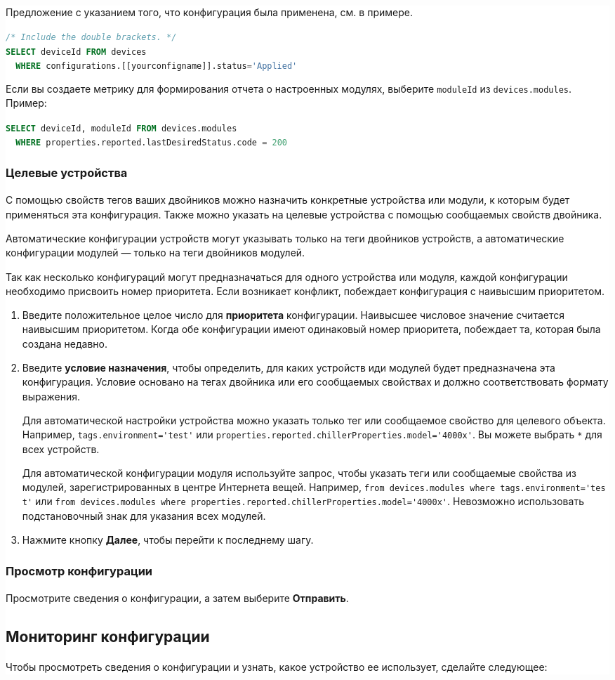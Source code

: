 Предложение с указанием того, что конфигурация была применена, см. в примере. 

```sql
/* Include the double brackets. */
SELECT deviceId FROM devices 
  WHERE configurations.[[yourconfigname]].status='Applied'
```

Если вы создаете метрику для формирования отчета о настроенных модулях, выберите `moduleId` из `devices.modules`. Пример:

```sql
SELECT deviceId, moduleId FROM devices.modules
  WHERE properties.reported.lastDesiredStatus.code = 200
```

### <a name="target-devices"></a>Целевые устройства

С помощью свойств тегов ваших двойников можно назначить конкретные устройства или модули, к которым будет применяться эта конфигурация. Также можно указать на целевые устройства с помощью сообщаемых свойств двойника.

Автоматические конфигурации устройств могут указывать только на теги двойников устройств, а автоматические конфигурации модулей — только на теги двойников модулей. 

Так как несколько конфигураций могут предназначаться для одного устройства или модуля, каждой конфигурации необходимо присвоить номер приоритета. Если возникает конфликт, побеждает конфигурация с наивысшим приоритетом. 

1. Введите положительное целое число для **приоритета** конфигурации. Наивысшее числовое значение считается наивысшим приоритетом. Когда обе конфигурации имеют одинаковый номер приоритета, побеждает та, которая была создана недавно. 

2. Введите **условие назначения**, чтобы определить, для каких устройств иди модулей будет предназначена эта конфигурация. Условие основано на тегах двойника или его сообщаемых свойствах и должно соответствовать формату выражения. 

   Для автоматической настройки устройства можно указать только тег или сообщаемое свойство для целевого объекта. Например, `tags.environment='test'` или `properties.reported.chillerProperties.model='4000x'`. Вы можете выбрать `*` для всех устройств. 
   
   Для автоматической конфигурации модуля используйте запрос, чтобы указать теги или сообщаемые свойства из модулей, зарегистрированных в центре Интернета вещей. Например, `from devices.modules where tags.environment='test'` или `from devices.modules where properties.reported.chillerProperties.model='4000x'`. Невозможно использовать подстановочный знак для указания всех модулей. 

3. Нажмите кнопку **Далее**, чтобы перейти к последнему шагу.

### <a name="review-configuration"></a>Просмотр конфигурации

Просмотрите сведения о конфигурации, а затем выберите **Отправить**.

## <a name="monitor-a-configuration"></a>Мониторинг конфигурации

Чтобы просмотреть сведения о конфигурации и узнать, какое устройство ее использует, сделайте следующее:

